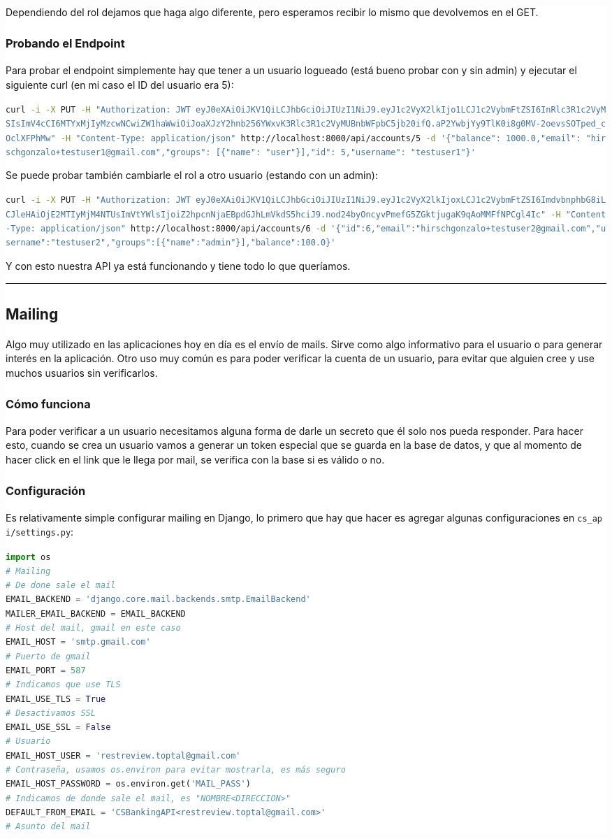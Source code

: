 Dependiendo del rol dejamos que haga algo diferente, pero esperamos recibir lo mismo que devolvemos en el GET.

### Probando el Endpoint

Para probar el endpoint simplemente hay que tener a un usuario logueado (está bueno probar con y sin admin) y ejecutar el siguiente curl (en mi caso el ID del usuario era 5):
```bash
curl -i -X PUT -H "Authorization: JWT eyJ0eXAiOiJKV1QiLCJhbGciOiJIUzI1NiJ9.eyJ1c2VyX2lkIjo1LCJ1c2VybmFtZSI6InRlc3R1c2VyMSIsImV4cCI6MTYxMjIyMzcwNCwiZW1haWwiOiJoaXJzY2hnb256YWxvK3Rlc3R1c2VyMUBnbWFpbC5jb20ifQ.aP2YwbjYy9TlK0i8g0MV-2oevsSOTped_cOclXFPhMw" -H "Content-Type: application/json" http://localhost:8000/api/accounts/5 -d '{"balance": 1000.0,"email": "hirschgonzalo+testuser1@gmail.com","groups": [{"name": "user"}],"id": 5,"username": "testuser1"}'
```

Se puede probar también cambiarle el rol a otro usuario (estando con un admin):
```bash
curl -i -X PUT -H "Authorization: JWT eyJ0eXAiOiJKV1QiLCJhbGciOiJIUzI1NiJ9.eyJ1c2VyX2lkIjoxLCJ1c2VybmFtZSI6ImdvbnphbG8iLCJleHAiOjE2MTIyMjM4NTUsImVtYWlsIjoiZ2hpcnNjaEBpdGJhLmVkdS5hciJ9.nod24byOncyvPmefG5ZGktjugaK9qAoMMFfNPCgl4Ic" -H "Content-Type: application/json" http://localhost:8000/api/accounts/6 -d '{"id":6,"email":"hirschgonzalo+testuser2@gmail.com","username":"testuser2","groups":[{"name":"admin"}],"balance":100.0}'
```

Y con esto nuestra API ya está funcionando y tiene todo lo que queríamos.

***

## Mailing

Algo muy utilizado en las aplicaciones hoy en día es el envío de mails. Sirve como algo informativo para el usuario o para generar interés en la aplicación. Otro uso muy común es para poder verificar la cuenta de un usuario, para evitar que alguien cree y use muchos usuarios sin verificarlos.

### Cómo funciona

Para poder verificar a un usuario necesitamos alguna forma de darle un secreto que él solo nos pueda responder. Para hacer esto, cuando se crea un usuario vamos a generar un token especial que se guarda en la base de datos, y que al momento de hacer click en el link que le llega por mail, se verifica con la base si es válido o no.

### Configuración

Es relativamente simple configurar mailing en Django, lo primero que hay que hacer es agregar algunas configuraciones en `cs_api/settings.py`:
```python
import os
# Mailing
# De done sale el mail
EMAIL_BACKEND = 'django.core.mail.backends.smtp.EmailBackend'
MAILER_EMAIL_BACKEND = EMAIL_BACKEND
# Host del mail, gmail en este caso
EMAIL_HOST = 'smtp.gmail.com'
# Puerto de gmail
EMAIL_PORT = 587
# Indicamos que use TLS
EMAIL_USE_TLS = True
# Desactivamos SSL
EMAIL_USE_SSL = False
# Usuario
EMAIL_HOST_USER = 'restreview.toptal@gmail.com'
# Contraseña, usamos os.environ para evitar mostrarla, es más seguro
EMAIL_HOST_PASSWORD = os.environ.get('MAIL_PASS')
# Indicamos de donde sale el mail, es "NOMBRE<DIRECCION>"
DEFAULT_FROM_EMAIL = 'CSBankingAPI<restreview.toptal@gmail.com>'
# Asunto del mail
```